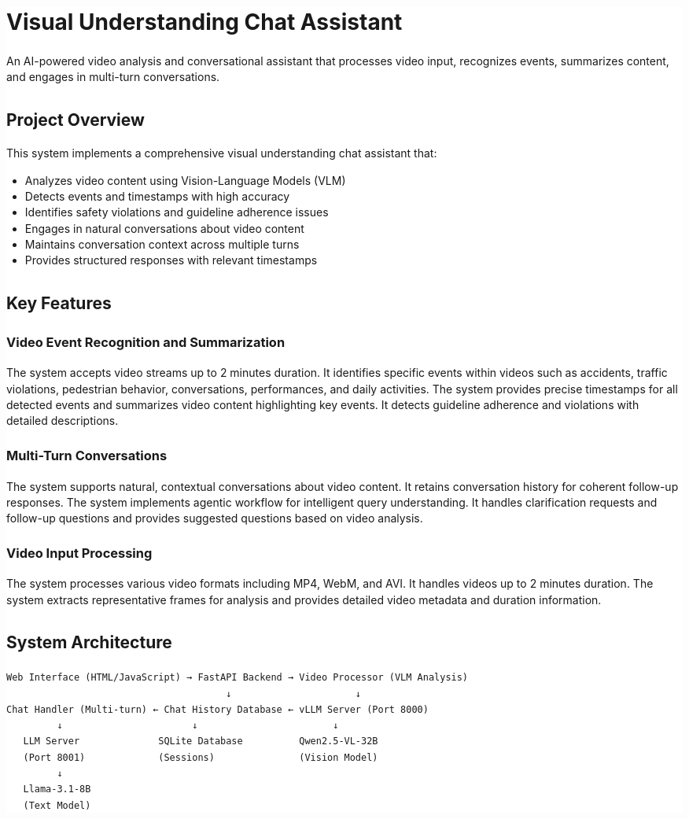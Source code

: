 # Visual Understanding Chat Assistant

An AI-powered video analysis and conversational assistant that processes video input, recognizes events, summarizes content, and engages in multi-turn conversations.

## Project Overview

This system implements a comprehensive visual understanding chat assistant that:

- Analyzes video content using Vision-Language Models (VLM)
- Detects events and timestamps with high accuracy
- Identifies safety violations and guideline adherence issues
- Engages in natural conversations about video content
- Maintains conversation context across multiple turns
- Provides structured responses with relevant timestamps

## Key Features

### Video Event Recognition and Summarization
The system accepts video streams up to 2 minutes duration. It identifies specific events within videos such as accidents, traffic violations, pedestrian behavior, conversations, performances, and daily activities. The system provides precise timestamps for all detected events and summarizes video content highlighting key events. It detects guideline adherence and violations with detailed descriptions.

### Multi-Turn Conversations
The system supports natural, contextual conversations about video content. It retains conversation history for coherent follow-up responses. The system implements agentic workflow for intelligent query understanding. It handles clarification requests and follow-up questions and provides suggested questions based on video analysis.

### Video Input Processing
The system processes various video formats including MP4, WebM, and AVI. It handles videos up to 2 minutes duration. The system extracts representative frames for analysis and provides detailed video metadata and duration information.

## System Architecture

```
Web Interface (HTML/JavaScript) → FastAPI Backend → Video Processor (VLM Analysis)
                                       ↓                      ↓
Chat Handler (Multi-turn) ← Chat History Database ← vLLM Server (Port 8000)
         ↓                       ↓                        ↓
   LLM Server              SQLite Database          Qwen2.5-VL-32B
   (Port 8001)             (Sessions)               (Vision Model)
         ↓
   Llama-3.1-8B
   (Text Model)
```

